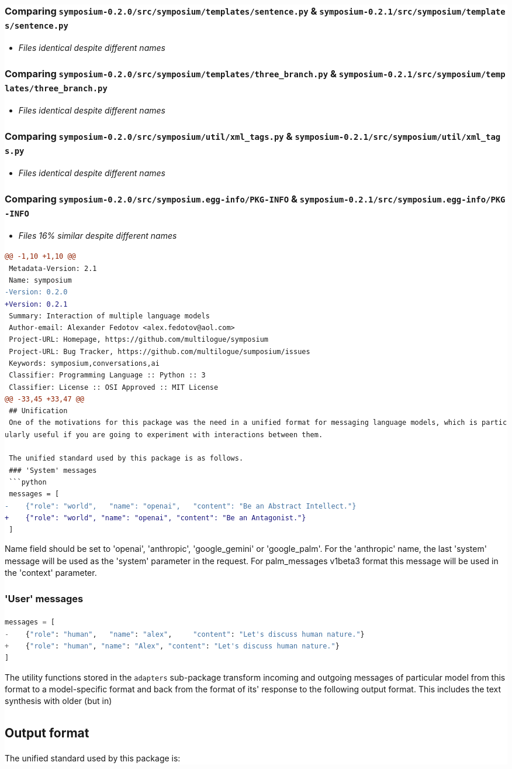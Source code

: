### Comparing `symposium-0.2.0/src/symposium/templates/sentence.py` & `symposium-0.2.1/src/symposium/templates/sentence.py`

 * *Files identical despite different names*

### Comparing `symposium-0.2.0/src/symposium/templates/three_branch.py` & `symposium-0.2.1/src/symposium/templates/three_branch.py`

 * *Files identical despite different names*

### Comparing `symposium-0.2.0/src/symposium/util/xml_tags.py` & `symposium-0.2.1/src/symposium/util/xml_tags.py`

 * *Files identical despite different names*

### Comparing `symposium-0.2.0/src/symposium.egg-info/PKG-INFO` & `symposium-0.2.1/src/symposium.egg-info/PKG-INFO`

 * *Files 16% similar despite different names*

```diff
@@ -1,10 +1,10 @@
 Metadata-Version: 2.1
 Name: symposium
-Version: 0.2.0
+Version: 0.2.1
 Summary: Interaction of multiple language models
 Author-email: Alexander Fedotov <alex.fedotov@aol.com>
 Project-URL: Homepage, https://github.com/multilogue/symposium
 Project-URL: Bug Tracker, https://github.com/multilogue/sumposium/issues
 Keywords: symposium,conversations,ai
 Classifier: Programming Language :: Python :: 3
 Classifier: License :: OSI Approved :: MIT License
@@ -33,45 +33,47 @@
 ## Unification
 One of the motivations for this package was the need in a unified format for messaging language models, which is particularly useful if you are going to experiment with interactions between them.
 
 The unified standard used by this package is as follows.
 ### 'System' messages
 ```python
 messages = [
-    {"role": "world",   "name": "openai",   "content": "Be an Abstract Intellect."}
+    {"role": "world", "name": "openai", "content": "Be an Antagonist."}
 ]
 ```
 Name field should be set to 'openai', 'anthropic', 'google_gemini' or 'google_palm'.
 For the 'anthropic' name, the last 
 'system' message will be used as the 'system' parameter in the request. For palm_messages v1beta3 format this message will be used in the 'context' parameter.
 ### 'User' messages
 ```python
 messages = [
-    {"role": "human",   "name": "alex",     "content": "Let's discuss human nature."}
+    {"role": "human", "name": "Alex", "content": "Let's discuss human nature."}
 ]
 ```
 The utility functions stored in the `adapters` sub-package transform incoming and outgoing messages of particular model from this format to a model-specific format and back from the format of its' response to the following output format. This includes the text synthesis with older (but in)
 ## Output format
 The unified standard used by this package is: